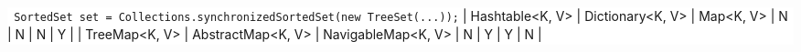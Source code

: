 ``` SortedSet set = Collections.synchronizedSortedSet(new TreeSet(...));```
| Hashtable<K, V> | Dictionary<K, V> | Map<K, V> | N | N | N | Y |
| TreeMap<K, V> | AbstractMap<K, V> | NavigableMap<K, V> | N | Y | Y | N |